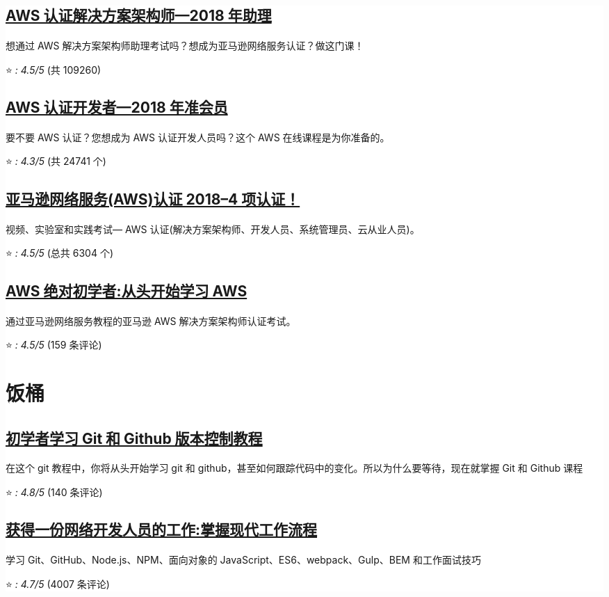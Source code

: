 ## [AWS 认证解决方案架构师—2018 年助理](https://click.linksynergy.com/deeplink?id=Fh5UMknfYAU&mid=39197&u1=quickcode&murl=https%3A%2F%2Fwww.udemy.com%2Faws-certified-solutions-architect-associate%2F)

想通过 AWS 解决方案架构师助理考试吗？想成为亚马逊网络服务认证？做这门课！

⭐ *: 4.5/5* (共 109260)

## [AWS 认证开发者—2018 年准会员](https://click.linksynergy.com/deeplink?id=Fh5UMknfYAU&mid=39197&u1=quickcode&murl=https%3A%2F%2Fwww.udemy.com%2Faws-certified-developer-associate%2F)

要不要 AWS 认证？您想成为 AWS 认证开发人员吗？这个 AWS 在线课程是为你准备的。

⭐ *: 4.3/5* (共 24741 个)

## [亚马逊网络服务(AWS)认证 2018–4 项认证！](https://click.linksynergy.com/deeplink?id=Fh5UMknfYAU&mid=39197&u1=quickcode&murl=https%3A%2F%2Fwww.udemy.com%2Faws-certified-associate-architect-developer-sysops-admin%2F)

视频、实验室和实践考试— AWS 认证(解决方案架构师、开发人员、系统管理员、云从业人员)。

⭐ *: 4.5/5* (总共 6304 个)

## [AWS 绝对初学者:从头开始学习 AWS](https://www.eduonix.com/affiliates/id/160-10402)

通过亚马逊网络服务教程的亚马逊 AWS 解决方案架构师认证考试。

⭐ *: 4.5/5* (159 条评论)

# 饭桶

## [初学者学习 Git 和 Github 版本控制教程](https://www.eduonix.com/affiliates/id/160-10463)

在这个 git 教程中，你将从头开始学习 git 和 github，甚至如何跟踪代码中的变化。所以为什么要等待，现在就掌握 Git 和 Github 课程

⭐ *: 4.8/5* (140 条评论)

## [获得一份网络开发人员的工作:掌握现代工作流程](https://click.linksynergy.com/deeplink?id=Fh5UMknfYAU&mid=39197&u1=quickcode&murl=https%3A%2F%2Fwww.udemy.com%2Fgit-a-web-developer-job-mastering-the-modern-workflow%2F)

学习 Git、GitHub、Node.js、NPM、面向对象的 JavaScript、ES6、webpack、Gulp、BEM 和工作面试技巧

⭐ *: 4.7/5* (4007 条评论)
